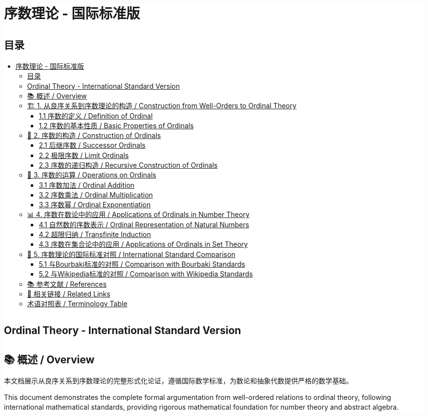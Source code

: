 # 序数理论 - 国际标准版

## 目录

- [序数理论 - 国际标准版](#序数理论---国际标准版)
  - [目录](#目录)
  - [Ordinal Theory - International Standard Version](#ordinal-theory---international-standard-version)
  - [📚 概述 / Overview](#-概述--overview)
  - [🏗️ 1. 从良序关系到序数理论的构造 / Construction from Well-Orders to Ordinal Theory](#️-1-从良序关系到序数理论的构造--construction-from-well-orders-to-ordinal-theory)
    - [1.1 序数的定义 / Definition of Ordinal](#11-序数的定义--definition-of-ordinal)
    - [1.2 序数的基本性质 / Basic Properties of Ordinals](#12-序数的基本性质--basic-properties-of-ordinals)
  - [🎯 2. 序数的构造 / Construction of Ordinals](#-2-序数的构造--construction-of-ordinals)
    - [2.1 后继序数 / Successor Ordinals](#21-后继序数--successor-ordinals)
    - [2.2 极限序数 / Limit Ordinals](#22-极限序数--limit-ordinals)
    - [2.3 序数的递归构造 / Recursive Construction of Ordinals](#23-序数的递归构造--recursive-construction-of-ordinals)
  - [🔗 3. 序数的运算 / Operations on Ordinals](#-3-序数的运算--operations-on-ordinals)
    - [3.1 序数加法 / Ordinal Addition](#31-序数加法--ordinal-addition)
    - [3.2 序数乘法 / Ordinal Multiplication](#32-序数乘法--ordinal-multiplication)
    - [3.3 序数幂 / Ordinal Exponentiation](#33-序数幂--ordinal-exponentiation)
  - [📊 4. 序数在数论中的应用 / Applications of Ordinals in Number Theory](#-4-序数在数论中的应用--applications-of-ordinals-in-number-theory)
    - [4.1 自然数的序数表示 / Ordinal Representation of Natural Numbers](#41-自然数的序数表示--ordinal-representation-of-natural-numbers)
    - [4.2 超限归纳 / Transfinite Induction](#42-超限归纳--transfinite-induction)
    - [4.3 序数在集合论中的应用 / Applications of Ordinals in Set Theory](#43-序数在集合论中的应用--applications-of-ordinals-in-set-theory)
  - [🔬 5. 序数理论的国际标准对照 / International Standard Comparison](#-5-序数理论的国际标准对照--international-standard-comparison)
    - [5.1 与Bourbaki标准的对照 / Comparison with Bourbaki Standards](#51-与bourbaki标准的对照--comparison-with-bourbaki-standards)
    - [5.2 与Wikipedia标准的对照 / Comparison with Wikipedia Standards](#52-与wikipedia标准的对照--comparison-with-wikipedia-standards)
  - [📚 参考文献 / References](#-参考文献--references)
  - [🔗 相关链接 / Related Links](#-相关链接--related-links)
  - [术语对照表 / Terminology Table](#术语对照表--terminology-table)

## Ordinal Theory - International Standard Version

## 📚 概述 / Overview

本文档展示从良序关系到序数理论的完整形式化论证，遵循国际数学标准，为数论和抽象代数提供严格的数学基础。

This document demonstrates the complete formal argumentation from well-ordered relations to ordinal theory, following international mathematical standards, providing rigorous mathematical foundation for number theory and abstract algebra.
